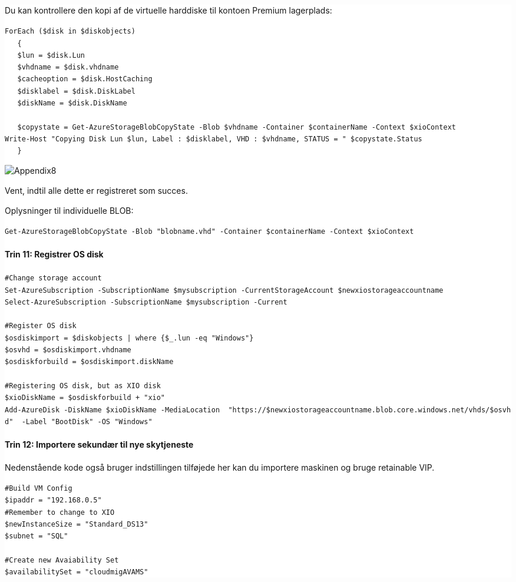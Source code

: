 

Du kan kontrollere den kopi af de virtuelle harddiske til kontoen Premium lagerplads:

    ForEach ($disk in $diskobjects)
       {
       $lun = $disk.Lun
       $vhdname = $disk.vhdname
       $cacheoption = $disk.HostCaching
       $disklabel = $disk.DiskLabel
       $diskName = $disk.DiskName

       $copystate = Get-AzureStorageBlobCopyState -Blob $vhdname -Container $containerName -Context $xioContext
    Write-Host "Copying Disk Lun $lun, Label : $disklabel, VHD : $vhdname, STATUS = " $copystate.Status
       }

![Appendix8][18]

Vent, indtil alle dette er registreret som succes.

Oplysninger til individuelle BLOB:

    Get-AzureStorageBlobCopyState -Blob "blobname.vhd" -Container $containerName -Context $xioContext

#### <a name="step-11-register-os-disk"></a>Trin 11: Registrer OS disk

    #Change storage account
    Set-AzureSubscription -SubscriptionName $mysubscription -CurrentStorageAccount $newxiostorageaccountname
    Select-AzureSubscription -SubscriptionName $mysubscription -Current

    #Register OS disk
    $osdiskimport = $diskobjects | where {$_.lun -eq "Windows"}
    $osvhd = $osdiskimport.vhdname
    $osdiskforbuild = $osdiskimport.diskName

    #Registering OS disk, but as XIO disk
    $xioDiskName = $osdiskforbuild + "xio"
    Add-AzureDisk -DiskName $xioDiskName -MediaLocation  "https://$newxiostorageaccountname.blob.core.windows.net/vhds/$osvhd"  -Label "BootDisk" -OS "Windows"

#### <a name="step-12-import-secondary-into-new-cloud-service"></a>Trin 12: Importere sekundær til nye skytjeneste

Nedenstående kode også bruger indstillingen tilføjede her kan du importere maskinen og bruge retainable VIP.

    #Build VM Config
    $ipaddr = "192.168.0.5"
    #Remember to change to XIO
    $newInstanceSize = "Standard_DS13"
    $subnet = "SQL"

    #Create new Avaiability Set
    $availabilitySet = "cloudmigAVAMS"


[1]: ./media/virtual-machines-windows-classic-sql-server-premium-storage/1_VNET_Portal.png
[2]: ./media/virtual-machines-windows-classic-sql-server-premium-storage/2_Diskname_Lun.png
[3]: ./media/virtual-machines-windows-classic-sql-server-premium-storage/3_Virtual_Disk_Properties.png
[4]: ./media/virtual-machines-windows-classic-sql-server-premium-storage/4_Virtual_Disk_Properties_Details.png
[5]: ./media/virtual-machines-windows-classic-sql-server-premium-storage/5_Get_Storage_Pool.png
[6]: ./media/virtual-machines-windows-classic-sql-server-premium-storage/6_Deployments_Always_On.png
[7]: ./media/virtual-machines-windows-classic-sql-server-premium-storage/7_Add_More_Secondaries.png
[8]: ./media/virtual-machines-windows-classic-sql-server-premium-storage/8_Use_Existing_Secondary_Single_Site.png
[9]: ./media/virtual-machines-windows-classic-sql-server-premium-storage/9_Use_Existing_Secondary_Multi_Site.png
[10]: ./media/virtual-machines-windows-classic-sql-server-premium-storage/9_Use_Existing_Secondary_Multi_Site_b.png
[11]: ./media/virtual-machines-windows-classic-sql-server-premium-storage/10_Appendix_01.png
[12]: ./media/virtual-machines-windows-classic-sql-server-premium-storage/10_Appendix_02.png
[13]: ./media/virtual-machines-windows-classic-sql-server-premium-storage/10_Appendix_03.png
[14]: ./media/virtual-machines-windows-classic-sql-server-premium-storage/10_Appendix_04.png
[15]: ./media/virtual-machines-windows-classic-sql-server-premium-storage/10_Appendix_05.png
[16]: ./media/virtual-machines-windows-classic-sql-server-premium-storage/10_Appendix_06.png
[17]: ./media/virtual-machines-windows-classic-sql-server-premium-storage/10_Appendix_07.png
[18]: ./media/virtual-machines-windows-classic-sql-server-premium-storage/10_Appendix_08.png
[19]: ./media/virtual-machines-windows-classic-sql-server-premium-storage/10_Appendix_09.png
[20]: ./media/virtual-machines-windows-classic-sql-server-premium-storage/10_Appendix_10.png
[21]: ./media/virtual-machines-windows-classic-sql-server-premium-storage/10_Appendix_11.png
[22]: ./media/virtual-machines-windows-classic-sql-server-premium-storage/10_Appendix_12.png
[23]: ./media/virtual-machines-windows-classic-sql-server-premium-storage/10_Appendix_13.png
[24]: ./media/virtual-machines-windows-classic-sql-server-premium-storage/10_Appendix_14.png
[25]: ./media/virtual-machines-windows-classic-sql-server-premium-storage/10_Appendix_15.png